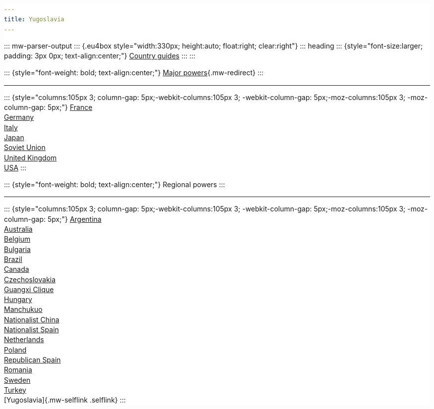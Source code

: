 ```yaml
---
title: Yugoslavia
---
```

::: mw-parser-output
::: {.eu4box style="width:330px; height:auto; float:right; clear:right"}
::: heading
::: {style="font-size:larger; padding: 3px 0px; text-align:center;"}
[Country guides](/wiki/Country_guides "Country guides")
:::
:::

::: {style="font-weight: bold; text-align:center;"}
[Major powers](/wiki/Major_power "Major power"){.mw-redirect}
:::

------------------------------------------------------------------------

::: {style="columns:105px 3; column-gap: 5px;-webkit-columns:105px 3; -webkit-column-gap: 5px;-moz-columns:105px 3; -moz-column-gap: 5px;"}
[France](/wiki/France "France")\
[Germany](/wiki/Germany "Germany")\
[Italy](/wiki/Italy "Italy")\
[Japan](/wiki/Japan "Japan")\
[Soviet Union](/wiki/Soviet_Union "Soviet Union")\
[United Kingdom](/wiki/United_Kingdom "United Kingdom")\
[USA](/wiki/USA "USA")
:::

::: {style="font-weight: bold; text-align:center;"}
Regional powers
:::

------------------------------------------------------------------------

::: {style="columns:105px 3; column-gap: 5px;-webkit-columns:105px 3; -webkit-column-gap: 5px;-moz-columns:105px 3; -moz-column-gap: 5px;"}
[Argentina](/wiki/Argentina "Argentina")\
[Australia](/wiki/Australia "Australia")\
[Belgium](/wiki/Belgium "Belgium")\
[Bulgaria](/wiki/Bulgaria "Bulgaria")\
[Brazil](/wiki/Brazil "Brazil")\
[Canada](/wiki/Canada "Canada")\
[Czechoslovakia](/wiki/Czechoslovakia "Czechoslovakia")\
[Guangxi Clique](/wiki/Guangxi_Clique "Guangxi Clique")\
[Hungary](/wiki/Hungary "Hungary")\
[Manchukuo](/wiki/Manchukuo "Manchukuo")\
[Nationalist China](/wiki/Nationalist_China "Nationalist China")\
[Nationalist Spain](/wiki/Nationalist_Spain "Nationalist Spain")\
[Netherlands](/wiki/Netherlands "Netherlands")\
[Poland](/wiki/Poland "Poland")\
[Republican Spain](/wiki/Republican_Spain "Republican Spain")\
[Romania](/wiki/Romania "Romania")\
[Sweden](/wiki/Sweden "Sweden")\
[Turkey](/wiki/Turkey "Turkey")\
[Yugoslavia]{.mw-selflink .selflink}
:::
